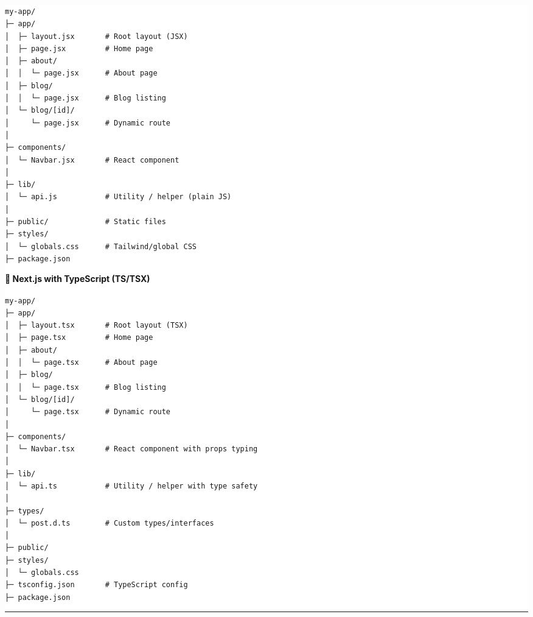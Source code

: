 ```text
my-app/
├─ app/
│  ├─ layout.jsx       # Root layout (JSX)
│  ├─ page.jsx         # Home page
│  ├─ about/
│  │  └─ page.jsx      # About page
│  ├─ blog/
│  │  └─ page.jsx      # Blog listing
│  └─ blog/[id]/
│     └─ page.jsx      # Dynamic route
│
├─ components/
│  └─ Navbar.jsx       # React component
│
├─ lib/
│  └─ api.js           # Utility / helper (plain JS)
│
├─ public/             # Static files
├─ styles/
│  └─ globals.css      # Tailwind/global CSS
├─ package.json
```

**📂 Next.js with TypeScript (TS/TSX)**

```text
my-app/
├─ app/
│  ├─ layout.tsx       # Root layout (TSX)
│  ├─ page.tsx         # Home page
│  ├─ about/
│  │  └─ page.tsx      # About page
│  ├─ blog/
│  │  └─ page.tsx      # Blog listing
│  └─ blog/[id]/
│     └─ page.tsx      # Dynamic route
│
├─ components/
│  └─ Navbar.tsx       # React component with props typing
│
├─ lib/
│  └─ api.ts           # Utility / helper with type safety
│
├─ types/
│  └─ post.d.ts        # Custom types/interfaces
│
├─ public/
├─ styles/
│  └─ globals.css
├─ tsconfig.json       # TypeScript config
├─ package.json
```
---